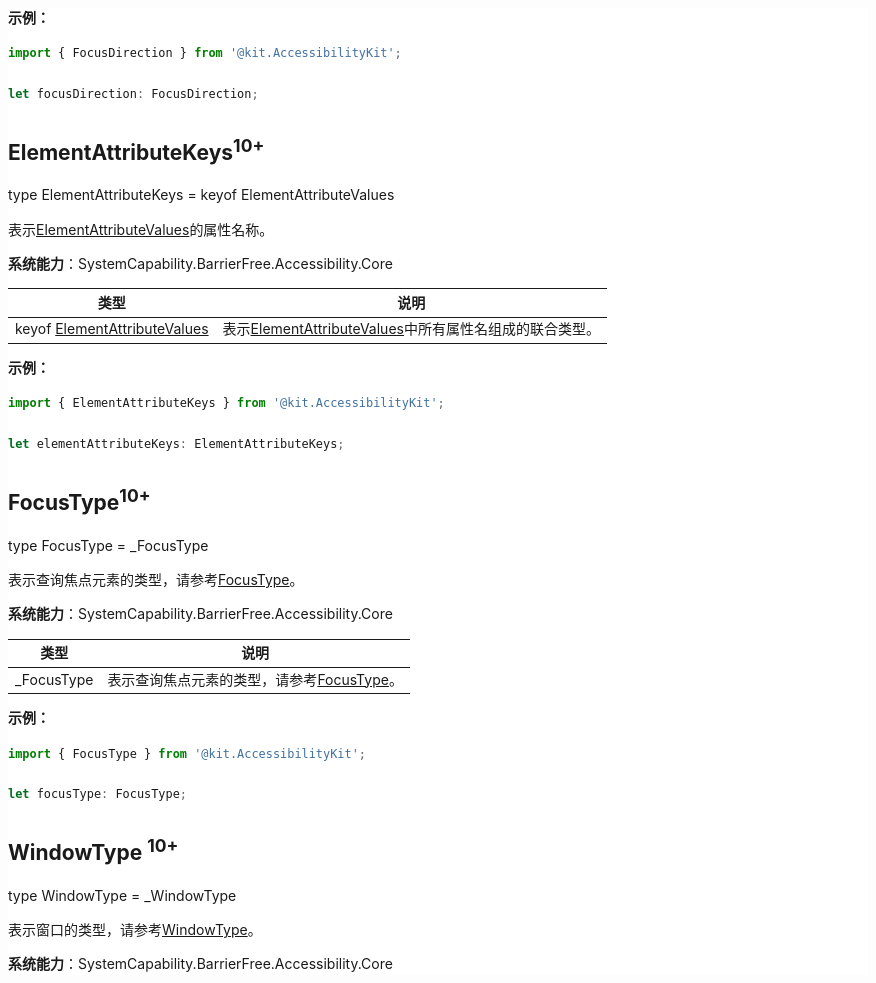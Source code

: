 **示例：**

```ts
import { FocusDirection } from '@kit.AccessibilityKit';

let focusDirection: FocusDirection;
```

## ElementAttributeKeys<sup>10+</sup>

type ElementAttributeKeys = keyof ElementAttributeValues

表示[ElementAttributeValues](js-apis-inner-application-accessibilityExtensionContext.md#elementattributevalues)的属性名称。

**系统能力**：SystemCapability.BarrierFree.Accessibility.Core

| 类型      |         说明             |
| ------- | -------------------------------------------------|
| keyof [ElementAttributeValues](js-apis-inner-application-accessibilityExtensionContext.md#elementattributevalues) | 表示[ElementAttributeValues](js-apis-inner-application-accessibilityExtensionContext.md#elementattributevalues)中所有属性名组成的联合类型。 |

**示例：**

```ts
import { ElementAttributeKeys } from '@kit.AccessibilityKit';

let elementAttributeKeys: ElementAttributeKeys;
```

## FocusType<sup>10+</sup>

type FocusType = _FocusType

表示查询焦点元素的类型，请参考[FocusType](js-apis-inner-application-accessibilityExtensionContext.md#focustype)。

**系统能力**：SystemCapability.BarrierFree.Accessibility.Core

| 类型                      | 说明                     |
| ----------------------- |------------------------|
| _FocusType | 表示查询焦点元素的类型，请参考[FocusType](js-apis-inner-application-accessibilityExtensionContext.md#focustype)。 |

**示例：**

```ts
import { FocusType } from '@kit.AccessibilityKit';

let focusType: FocusType;
```

## WindowType <sup>10+</sup>

type WindowType = _WindowType

表示窗口的类型，请参考[WindowType](js-apis-inner-application-accessibilityExtensionContext.md#windowtype)。

**系统能力**：SystemCapability.BarrierFree.Accessibility.Core
